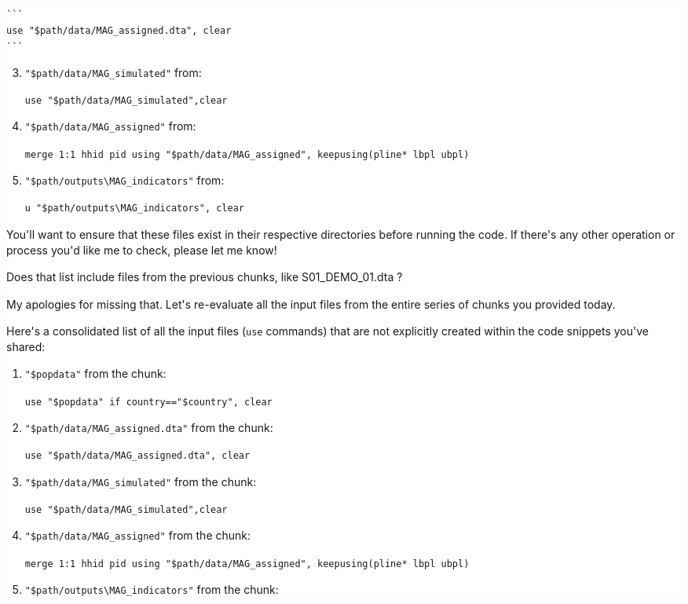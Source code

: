     ```         
    use "$path/data/MAG_assigned.dta", clear
    ```

3.  `"$path/data/MAG_simulated"` from:

    ```         
    use "$path/data/MAG_simulated",clear
    ```

4.  `"$path/data/MAG_assigned"` from:

    ```         
    merge 1:1 hhid pid using "$path/data/MAG_assigned", keepusing(pline* lbpl ubpl)
    ```

5.  `"$path/outputs\MAG_indicators"` from:

    ```         
    u "$path/outputs\MAG_indicators", clear
    ```

You'll want to ensure that these files exist in their respective
directories before running the code. If there's any other operation or
process you'd like me to check, please let me know!

Does that list include files from the previous chunks, like
S01_DEMO_01.dta ?

My apologies for missing that. Let's re-evaluate all the input files from
the entire series of chunks you provided today.

Here's a consolidated list of all the input files (`use` commands) that
are not explicitly created within the code snippets you've shared:

1.  `"$popdata"` from the chunk:

    ```         
    use "$popdata" if country=="$country", clear
    ```

2.  `"$path/data/MAG_assigned.dta"` from the chunk:

    ```         
    use "$path/data/MAG_assigned.dta", clear
    ```

3.  `"$path/data/MAG_simulated"` from the chunk:

    ```         
    use "$path/data/MAG_simulated",clear
    ```

4.  `"$path/data/MAG_assigned"` from the chunk:

    ```         
    merge 1:1 hhid pid using "$path/data/MAG_assigned", keepusing(pline* lbpl ubpl)
    ```

5.  `"$path/outputs\MAG_indicators"` from the chunk:
